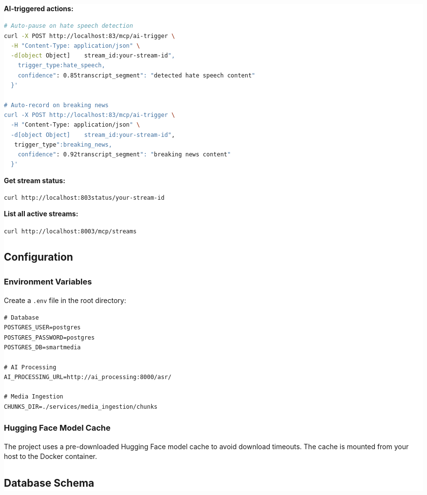 
**AI-triggered actions:**
```bash
# Auto-pause on hate speech detection
curl -X POST http://localhost:83/mcp/ai-trigger \
  -H "Content-Type: application/json" \
  -d[object Object]    stream_id:your-stream-id",
    trigger_type:hate_speech,
    confidence": 0.85transcript_segment": "detected hate speech content"
  }'

# Auto-record on breaking news
curl -X POST http://localhost:83/mcp/ai-trigger \
  -H "Content-Type: application/json" \
  -d[object Object]    stream_id:your-stream-id",
   trigger_type":breaking_news,
    confidence": 0.92transcript_segment": "breaking news content"
  }'
```

**Get stream status:**
```bash
curl http://localhost:803status/your-stream-id
```

**List all active streams:**
```bash
curl http://localhost:8003/mcp/streams
```

## Configuration

### Environment Variables

Create a `.env` file in the root directory:

```env
# Database
POSTGRES_USER=postgres
POSTGRES_PASSWORD=postgres
POSTGRES_DB=smartmedia

# AI Processing
AI_PROCESSING_URL=http://ai_processing:8000/asr/

# Media Ingestion
CHUNKS_DIR=./services/media_ingestion/chunks
```

### Hugging Face Model Cache

The project uses a pre-downloaded Hugging Face model cache to avoid download timeouts. The cache is mounted from your host to the Docker container.

## Database Schema
